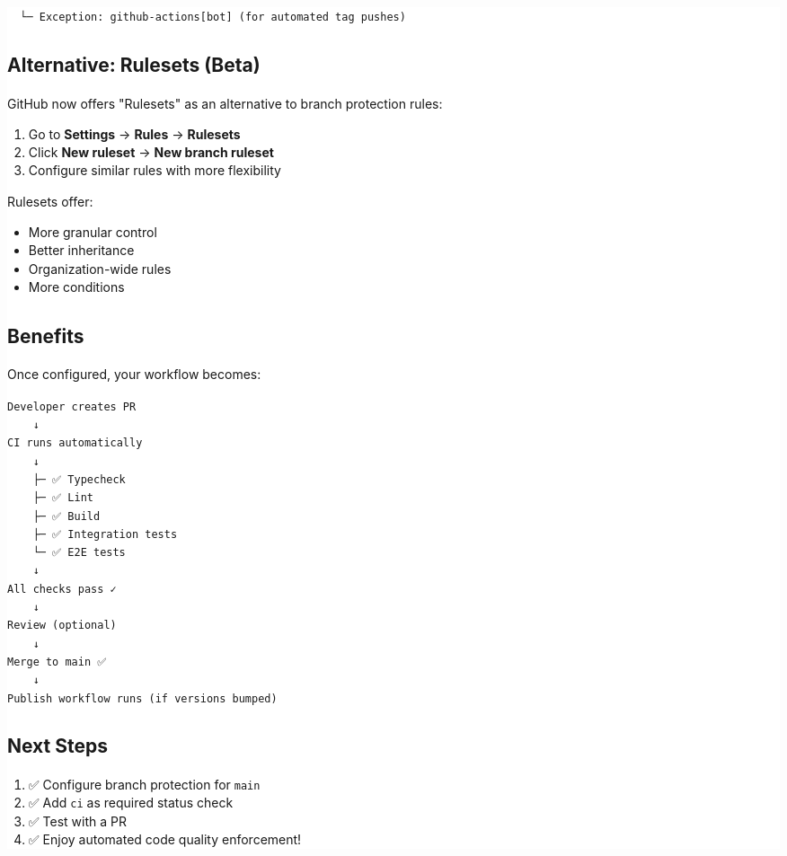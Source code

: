 ```
  └─ Exception: github-actions[bot] (for automated tag pushes)
```

## Alternative: Rulesets (Beta)

GitHub now offers "Rulesets" as an alternative to branch protection rules:

1. Go to **Settings** → **Rules** → **Rulesets**
2. Click **New ruleset** → **New branch ruleset**
3. Configure similar rules with more flexibility

Rulesets offer:
- More granular control
- Better inheritance
- Organization-wide rules
- More conditions

## Benefits

Once configured, your workflow becomes:

```
Developer creates PR
    ↓
CI runs automatically
    ↓
    ├─ ✅ Typecheck
    ├─ ✅ Lint
    ├─ ✅ Build
    ├─ ✅ Integration tests
    └─ ✅ E2E tests
    ↓
All checks pass ✓
    ↓
Review (optional)
    ↓
Merge to main ✅
    ↓
Publish workflow runs (if versions bumped)
```

## Next Steps

1. ✅ Configure branch protection for `main`
2. ✅ Add `ci` as required status check
3. ✅ Test with a PR
4. ✅ Enjoy automated code quality enforcement!

